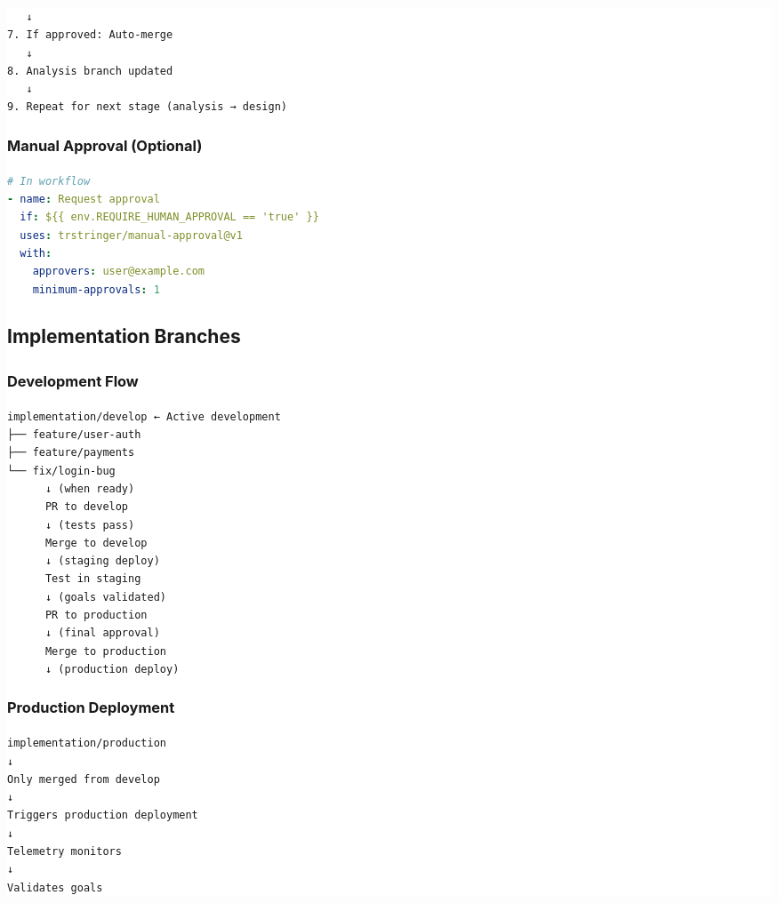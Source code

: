 ```
   ↓
7. If approved: Auto-merge
   ↓
8. Analysis branch updated
   ↓
9. Repeat for next stage (analysis → design)
```

### Manual Approval (Optional)

```yaml
# In workflow
- name: Request approval
  if: ${{ env.REQUIRE_HUMAN_APPROVAL == 'true' }}
  uses: trstringer/manual-approval@v1
  with:
    approvers: user@example.com
    minimum-approvals: 1
```

## Implementation Branches

### Development Flow

```
implementation/develop ← Active development
├── feature/user-auth
├── feature/payments
└── fix/login-bug
      ↓ (when ready)
      PR to develop
      ↓ (tests pass)
      Merge to develop
      ↓ (staging deploy)
      Test in staging
      ↓ (goals validated)
      PR to production
      ↓ (final approval)
      Merge to production
      ↓ (production deploy)
```

### Production Deployment

```
implementation/production
↓
Only merged from develop
↓
Triggers production deployment
↓
Telemetry monitors
↓
Validates goals
```
